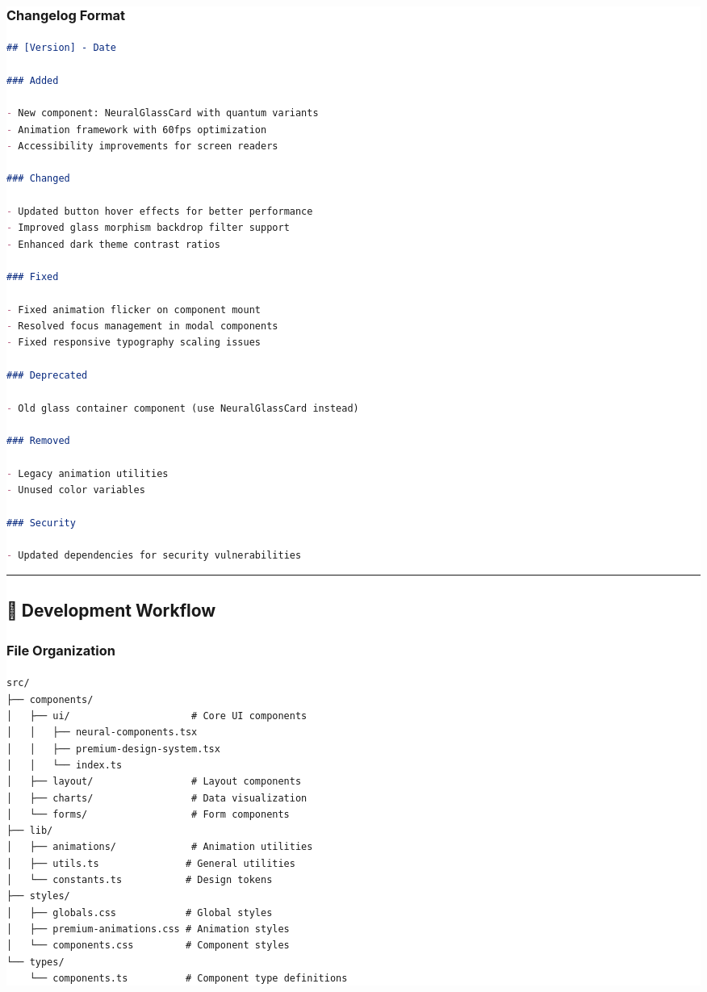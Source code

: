 ### Changelog Format

```markdown
## [Version] - Date

### Added

- New component: NeuralGlassCard with quantum variants
- Animation framework with 60fps optimization
- Accessibility improvements for screen readers

### Changed

- Updated button hover effects for better performance
- Improved glass morphism backdrop filter support
- Enhanced dark theme contrast ratios

### Fixed

- Fixed animation flicker on component mount
- Resolved focus management in modal components
- Fixed responsive typography scaling issues

### Deprecated

- Old glass container component (use NeuralGlassCard instead)

### Removed

- Legacy animation utilities
- Unused color variables

### Security

- Updated dependencies for security vulnerabilities
```

---

## 🔧 Development Workflow

### File Organization

```
src/
├── components/
│   ├── ui/                     # Core UI components
│   │   ├── neural-components.tsx
│   │   ├── premium-design-system.tsx
│   │   └── index.ts
│   ├── layout/                 # Layout components
│   ├── charts/                 # Data visualization
│   └── forms/                  # Form components
├── lib/
│   ├── animations/             # Animation utilities
│   ├── utils.ts               # General utilities
│   └── constants.ts           # Design tokens
├── styles/
│   ├── globals.css            # Global styles
│   ├── premium-animations.css # Animation styles
│   └── components.css         # Component styles
└── types/
    └── components.ts          # Component type definitions
```

  [key: string]: any;